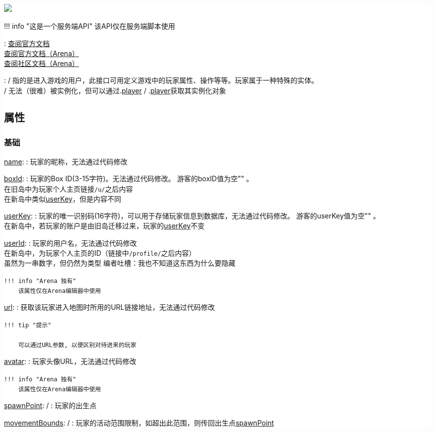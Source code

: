 <a href="https://github.com/qndm"><img src="https://img.shields.io/badge/%E8%B4%A1%E7%8C%AE%E8%80%85-qndm-blue"></img></a>

!!! info "这是一个服务端API"
    该API仅在服务端脚本使用

: [查阅官方文档](https://box3.yuque.com/org-wiki-box3-ev7rl4/guide/ck84ba359f28vq5p)  
  [查阅官方文档（Arena）](https://box3.yuque.com/staff-khn556/wupvz3/ddctd6h29w3myth0)  
  [查阅社区文档（Arena）](https://www.yuque.com/box3lab/api/inriuuvzg5yb54kv)


:   [](Box3Player) / [](GamePlayer)指的是进入游戏的用户，此接口可用定义游戏中的玩家属性、操作等等。玩家属于一种特殊的实体。  
    [](Box3Player) / [](GamePlayer)无法（很难）被实例化，但可以通过[](Box3Entity).[player](property) / [](GameEntity).[player](property)获取其实例化对象

## 属性
### 基础
[name](readonly): [](string)
:   玩家的昵称，无法通过代码修改

[boxId](readonly): [](string)
:   玩家的Box ID(3-15字符)。无法通过代码修改。 游客的boxID值为空"" 。  
    在旧岛中为玩家个人主页链接`/u/`之后内容  
    在新岛中类似[userKey](readonly)，但是内容不同

[userKey](readonly): [](string)
:   玩家的唯一识别码(16字符)，可以用于存储玩家信息到数据库，无法通过代码修改。 游客的userKey值为空"" 。  
    在新岛中，若玩家的账户是由旧岛迁移过来，玩家的[userKey](readonly)不变

[userId](hiddenReadonly): [](string)
:   玩家的用户名，无法通过代码修改  
    在新岛中，为玩家个人主页的ID（链接中`/profile/`之后内容）  
    虽然为一串数字，但仍然为[](string)类型
    编者吐槽：我也不知道这东西为什么要隐藏

    !!! info "Arena 独有"
        该属性仅在Arena编辑器中使用

[url](readonly): [](string)
:   获取该玩家进入地图时所用的URL链接地址，无法通过代码修改

    !!! tip "提示"

        可以通过URL参数, 以便区别对待进来的玩家

[avatar](hiddenReadonly): [](string)
:   玩家头像URL，无法通过代码修改

    !!! info "Arena 独有"
        该属性仅在Arena编辑器中使用

[spawnPoint](property): [](Box3Vector3) / [](GameVector3)
:   玩家的出生点

[movementBounds](property): [](Box3Bounds3) / [](GameBounds3)
:   玩家的活动范围限制，如超出此范围，则传回出生点[spawnPoint](property)
